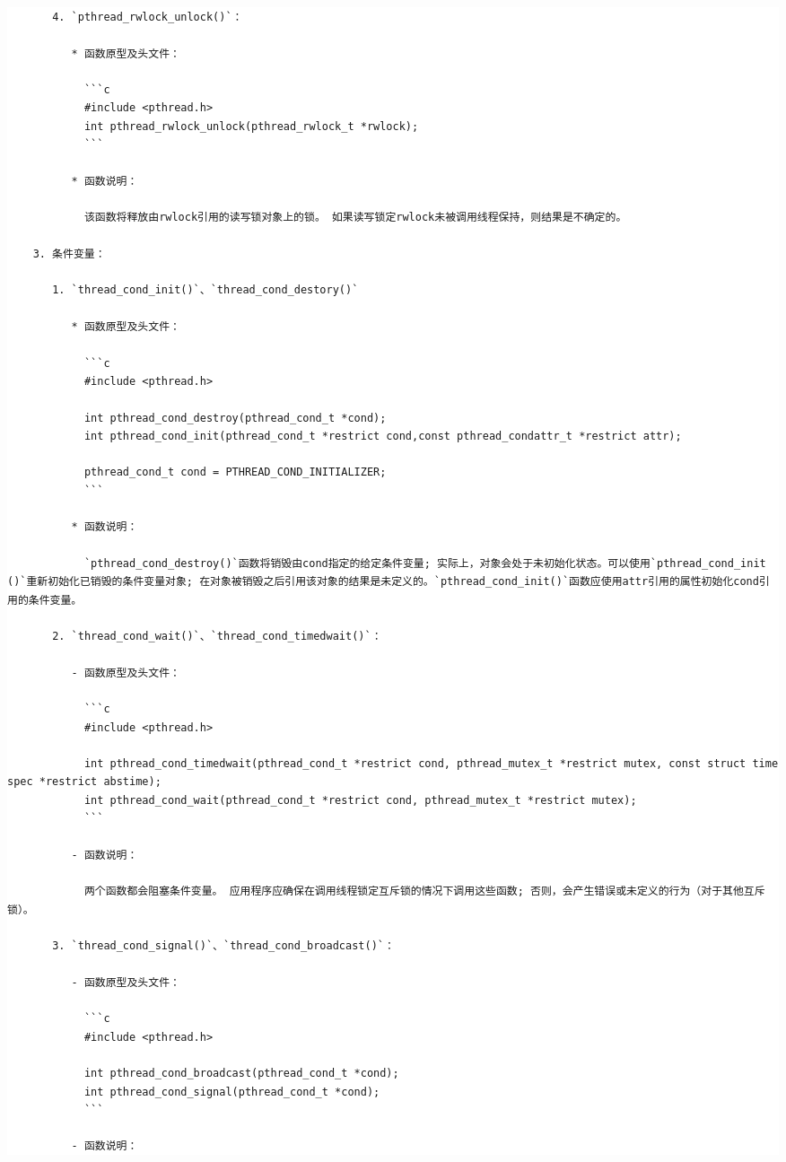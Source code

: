            4. `pthread_rwlock_unlock()`：

              * 函数原型及头文件：

                ```c
                #include <pthread.h>
                int pthread_rwlock_unlock(pthread_rwlock_t *rwlock);
                ```

              * 函数说明：

                该函数将释放由rwlock引用的读写锁对象上的锁。 如果读写锁定rwlock未被调用线程保持，则结果是不确定的。

        3. 条件变量：

           1. `thread_cond_init()`、`thread_cond_destory()`

              * 函数原型及头文件：

                ```c
                #include <pthread.h>
                
                int pthread_cond_destroy(pthread_cond_t *cond);
                int pthread_cond_init(pthread_cond_t *restrict cond,const pthread_condattr_t *restrict attr);
                
                pthread_cond_t cond = PTHREAD_COND_INITIALIZER;
                ```

              * 函数说明：

                `pthread_cond_destroy()`函数将销毁由cond指定的给定条件变量; 实际上，对象会处于未初始化状态。可以使用`pthread_cond_init()`重新初始化已销毁的条件变量对象; 在对象被销毁之后引用该对象的结果是未定义的。`pthread_cond_init()`函数应使用attr引用的属性初始化cond引用的条件变量。

           2. `thread_cond_wait()`、`thread_cond_timedwait()`：

              - 函数原型及头文件：

                ```c
                #include <pthread.h>
                
                int pthread_cond_timedwait(pthread_cond_t *restrict cond, pthread_mutex_t *restrict mutex, const struct timespec *restrict abstime);
                int pthread_cond_wait(pthread_cond_t *restrict cond, pthread_mutex_t *restrict mutex);
                ```

              - 函数说明：

                两个函数都会阻塞条件变量。 应用程序应确保在调用线程锁定互斥锁的情况下调用这些函数; 否则，会产生错误或未定义的行为（对于其他互斥锁）。

           3. `thread_cond_signal()`、`thread_cond_broadcast()`：

              - 函数原型及头文件：

                ```c
                #include <pthread.h>
                
                int pthread_cond_broadcast(pthread_cond_t *cond);
                int pthread_cond_signal(pthread_cond_t *cond);
                ```

              - 函数说明：
